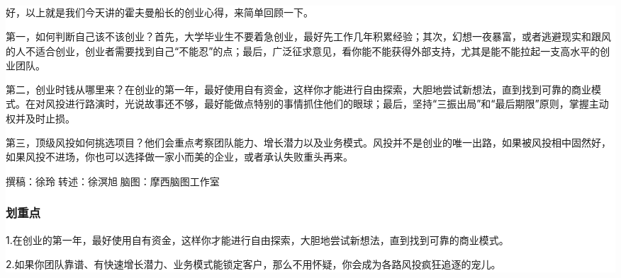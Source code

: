 好，以上就是我们今天讲的霍夫曼船长的创业心得，来简单回顾一下。

第一，如何判断自己该不该创业？首先，大学毕业生不要着急创业，最好先工作几年积累经验；其次，幻想一夜暴富，或者逃避现实和跟风的人不适合创业，创业者需要找到自己“不能忍”的点；最后，广泛征求意见，看你能不能获得外部支持，尤其是能不能拉起一支高水平的创业团队。

第二，创业时钱从哪里来？在创业的第一年，最好使用自有资金，这样你才能进行自由探索，大胆地尝试新想法，直到找到可靠的商业模式。在对风投进行路演时，光说故事还不够，最好能做点特别的事情抓住他们的眼球；最后，坚持“三振出局”和“最后期限”原则，掌握主动权并及时止损。

第三，顶级风投如何挑选项目？他们会重点考察团队能力、增长潜力以及业务模式。风投并不是创业的唯一出路，如果被风投相中固然好，如果风投不进场，你也可以选择做一家小而美的企业，或者承认失败重头再来。

撰稿：徐玲
转述：徐溟旭
脑图：摩西脑图工作室

### 划重点

 1.在创业的第一年，最好使用自有资金，这样你才能进行自由探索，大胆地尝试新想法，直到找到可靠的商业模式。

 2.如果你团队靠谱、有快速增长潜力、业务模式能锁定客户，那么不用怀疑，你会成为各路风投疯狂追逐的宠儿。

